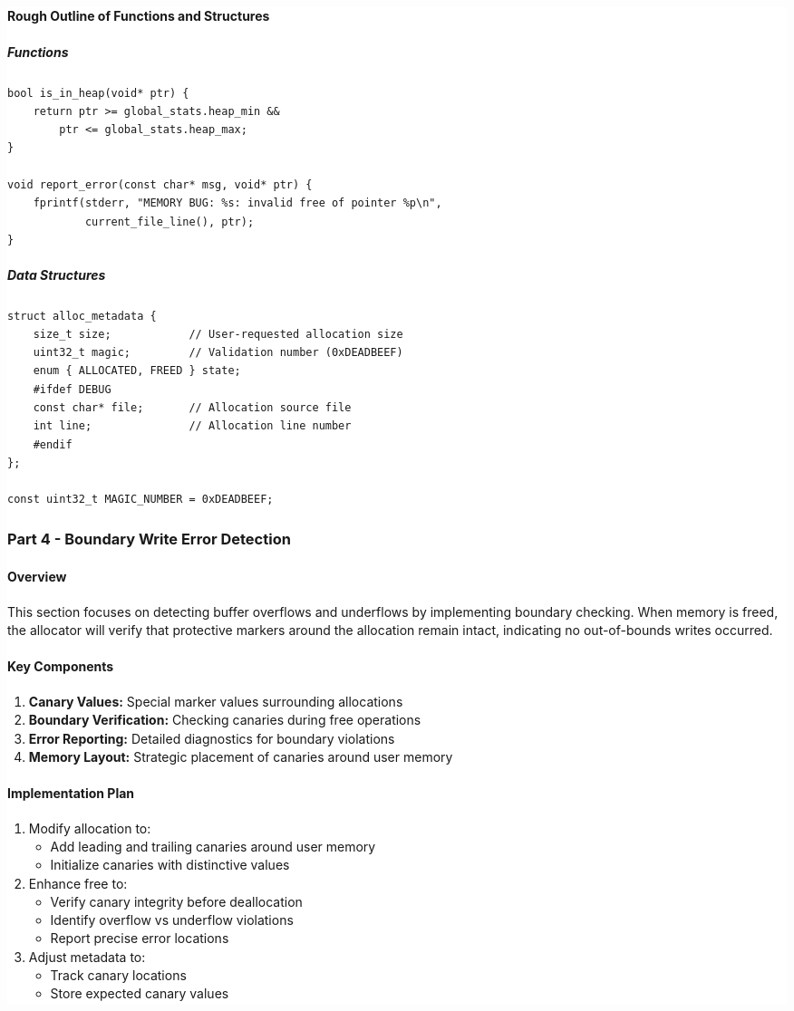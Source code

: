 #### Rough Outline of Functions and Structures

##### Functions

    bool is_in_heap(void* ptr) {
        return ptr >= global_stats.heap_min && 
            ptr <= global_stats.heap_max;
    }

    void report_error(const char* msg, void* ptr) {
        fprintf(stderr, "MEMORY BUG: %s: invalid free of pointer %p\n", 
                current_file_line(), ptr);
    }

##### Data Structures

    struct alloc_metadata {
        size_t size;            // User-requested allocation size
        uint32_t magic;         // Validation number (0xDEADBEEF)
        enum { ALLOCATED, FREED } state;
        #ifdef DEBUG
        const char* file;       // Allocation source file
        int line;               // Allocation line number
        #endif
    };

    const uint32_t MAGIC_NUMBER = 0xDEADBEEF;

### **Part 4 - Boundary Write Error Detection**

#### Overview
This section focuses on detecting buffer overflows and underflows by implementing boundary checking. When memory is freed, the allocator will verify that protective markers around the allocation remain intact, indicating no out-of-bounds writes occurred.

#### Key Components
1. **Canary Values:** Special marker values surrounding allocations
2. **Boundary Verification:** Checking canaries during free operations
3. **Error Reporting:** Detailed diagnostics for boundary violations
4. **Memory Layout:** Strategic placement of canaries around user memory

#### Implementation Plan
1. Modify allocation to:
    - Add leading and trailing canaries around user memory
    - Initialize canaries with distinctive values
2. Enhance free to:
    - Verify canary integrity before deallocation
    - Identify overflow vs underflow violations
    - Report precise error locations
3. Adjust metadata to:
    - Track canary locations
    - Store expected canary values
